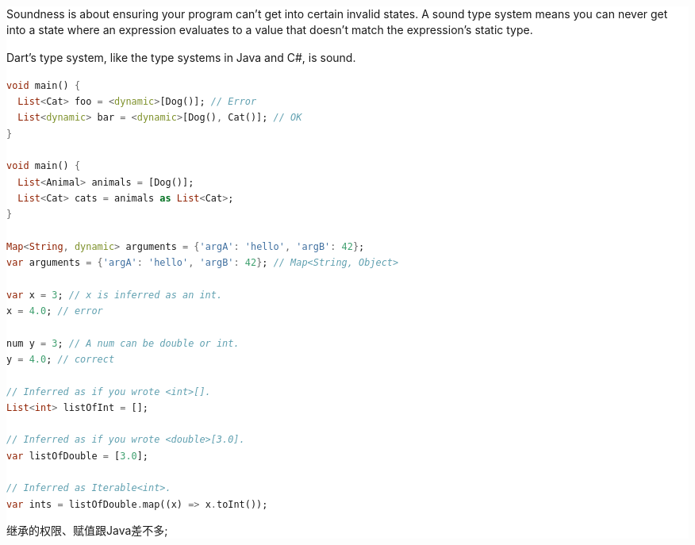 Soundness is about ensuring your program can’t get into certain invalid states. A sound type system means you can never get into a state where an expression evaluates to a value that doesn’t match the expression’s static type. 

Dart’s type system, like the type systems in Java and C#, is sound. 

```dart
void main() {
  List<Cat> foo = <dynamic>[Dog()]; // Error
  List<dynamic> bar = <dynamic>[Dog(), Cat()]; // OK
}

void main() {
  List<Animal> animals = [Dog()];
  List<Cat> cats = animals as List<Cat>;
}

Map<String, dynamic> arguments = {'argA': 'hello', 'argB': 42};
var arguments = {'argA': 'hello', 'argB': 42}; // Map<String, Object>

var x = 3; // x is inferred as an int.
x = 4.0; // error

num y = 3; // A num can be double or int.
y = 4.0; // correct

// Inferred as if you wrote <int>[].
List<int> listOfInt = [];

// Inferred as if you wrote <double>[3.0].
var listOfDouble = [3.0];

// Inferred as Iterable<int>.
var ints = listOfDouble.map((x) => x.toInt());
```

继承的权限、赋值跟Java差不多;